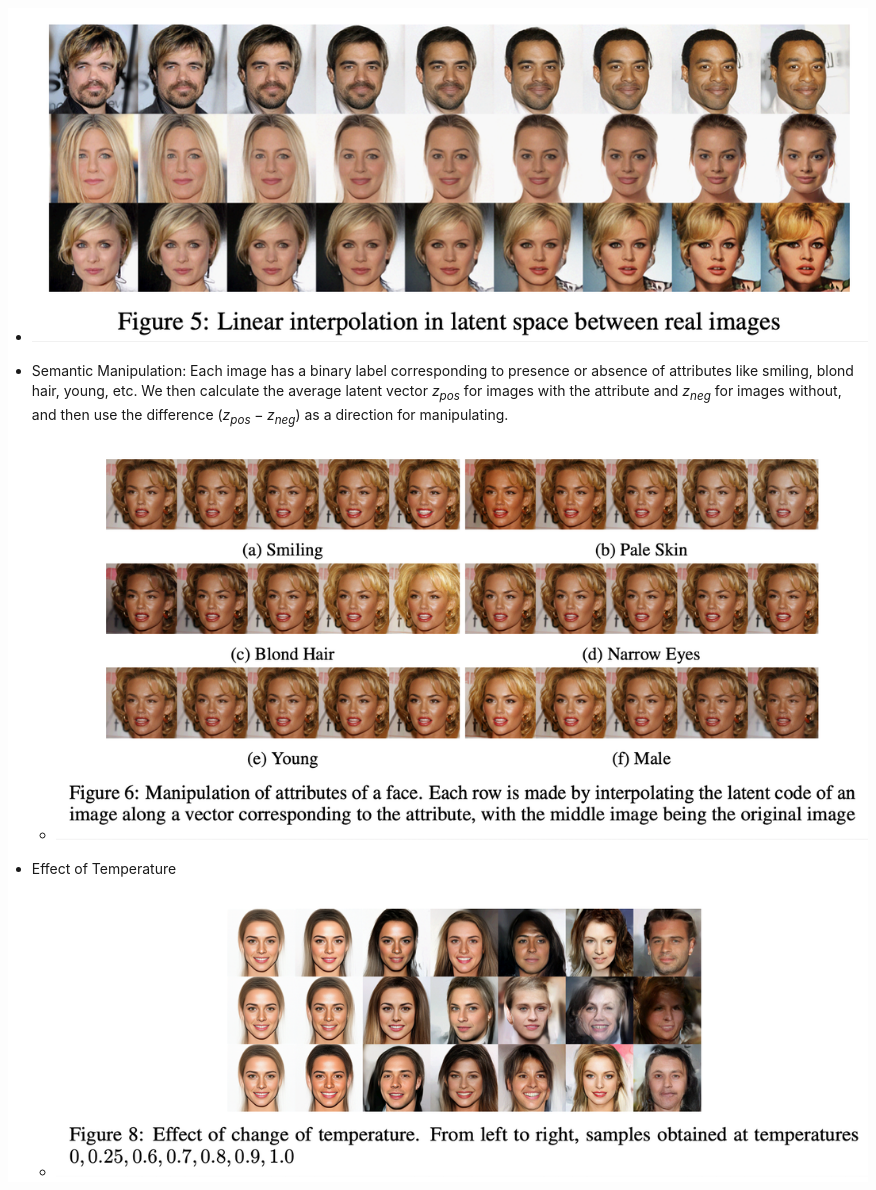   - ![](assets/glow_06.png)

- Semantic Manipulation: Each image has a binary label corresponding to presence or absence of attributes like smiling, blond hair, young, etc. We then calculate the average latent vector $z_{pos}$ for images with the attribute and $z_{neg}$ for images without, and then use the difference $(z_{pos} − z_{neg})$ as a direction for manipulating.
  - ![](assets/glow_07.png)

- Effect of Temperature
  - ![](assets/glow_08.png)